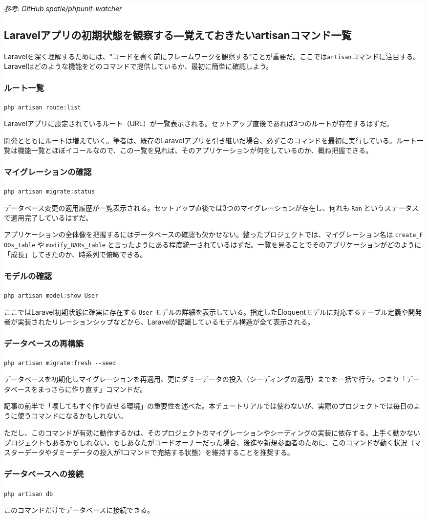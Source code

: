 *参考: [GitHub spatie/phpunit-watcher](https://github.com/spatie/phpunit-watcher)*

## Laravelアプリの初期状態を観察する—覚えておきたいartisanコマンド一覧

Laravelを深く理解するためには、“コードを書く前にフレームワークを観察する”ことが重要だ。ここでは`artisan`コマンドに注目する。Laravelはどのような機能をどのコマンドで提供しているか、最初に簡単に確認しよう。

### ルート一覧

```
php artisan route:list
```

Laravelアプリに設定されているルート（URL）が一覧表示される。セットアップ直後であれば3つのルートが存在するはずだ。

開発とともにルートは増えていく。筆者は、既存のLaravelアプリを引き継いだ場合、必ずこのコマンドを最初に実行している。ルート一覧は機能一覧とほぼイコールなので、この一覧を見れば、そのアプリケーションが何をしているのか、概ね把握できる。

### マイグレーションの確認

```
php artisan migrate:status
```

データベース変更の適用履歴が一覧表示される。セットアップ直後では3つのマイグレーションが存在し、何れも `Ran` というステータスで適用完了しているはずだ。

アプリケーションの全体像を把握するにはデータベースの確認も欠かせない。整ったプロジェクトでは、マイグレーション名は `create_FOOs_table` や `modify_BARs_table` と言ったようにある程度統一されているはずだ。一覧を見ることでそのアプリケーションがどのように「成長」してきたのか、時系列で俯瞰できる。

### モデルの確認

```
php artisan model:show User
```

ここではLaravel初期状態に確実に存在する `User` モデルの詳細を表示している。指定したEloquentモデルに対応するテーブル定義や開発者が実装されたリレーションシップなどから、Laravelが認識しているモデル構造が全て表示される。

### データベースの再構築

```
php artisan migrate:fresh --seed
```

データベースを初期化しマイグレーションを再適用、更にダミーデータの投入（シーディングの適用）までを一括で行う。つまり「データベースをまっさらに作り直す」コマンドだ。

記事の前半で「壊してもすぐ作り直せる環境」の重要性を述べた。本チュートリアルでは使わないが、実際のプロジェクトでは毎日のように使うコマンドになるかもしれない。

ただし、このコマンドが有効に動作するかは、そのプロジェクトのマイグレーションやシーディングの実装に依存する。上手く動かないプロジェクトもあるかもしれない。もしあなたがコードオーナーだった場合、後進や新規参画者のために、このコマンドが動く状況（マスターデータやダミーデータの投入が1コマンドで完結する状態）を維持することを推奨する。

### データベースへの接続

```
php artisan db
```

このコマンドだけでデータベースに接続できる。

